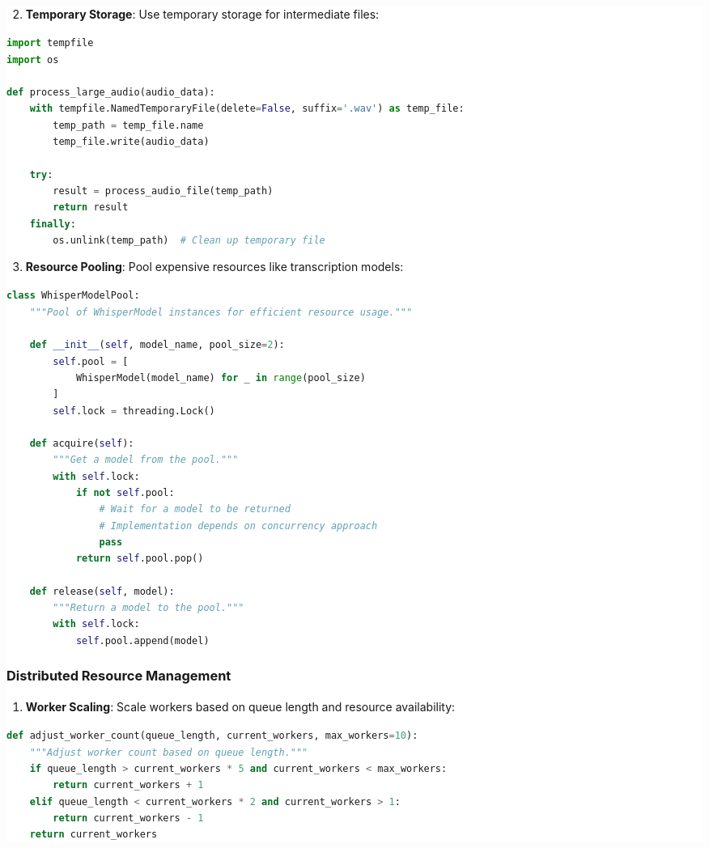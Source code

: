 2. **Temporary Storage**: Use temporary storage for intermediate files:

```python
import tempfile
import os

def process_large_audio(audio_data):
    with tempfile.NamedTemporaryFile(delete=False, suffix='.wav') as temp_file:
        temp_path = temp_file.name
        temp_file.write(audio_data)

    try:
        result = process_audio_file(temp_path)
        return result
    finally:
        os.unlink(temp_path)  # Clean up temporary file
```

3. **Resource Pooling**: Pool expensive resources like transcription models:

```python
class WhisperModelPool:
    """Pool of WhisperModel instances for efficient resource usage."""

    def __init__(self, model_name, pool_size=2):
        self.pool = [
            WhisperModel(model_name) for _ in range(pool_size)
        ]
        self.lock = threading.Lock()

    def acquire(self):
        """Get a model from the pool."""
        with self.lock:
            if not self.pool:
                # Wait for a model to be returned
                # Implementation depends on concurrency approach
                pass
            return self.pool.pop()

    def release(self, model):
        """Return a model to the pool."""
        with self.lock:
            self.pool.append(model)
```

### Distributed Resource Management

1. **Worker Scaling**: Scale workers based on queue length and resource availability:

```python
def adjust_worker_count(queue_length, current_workers, max_workers=10):
    """Adjust worker count based on queue length."""
    if queue_length > current_workers * 5 and current_workers < max_workers:
        return current_workers + 1
    elif queue_length < current_workers * 2 and current_workers > 1:
        return current_workers - 1
    return current_workers
```
